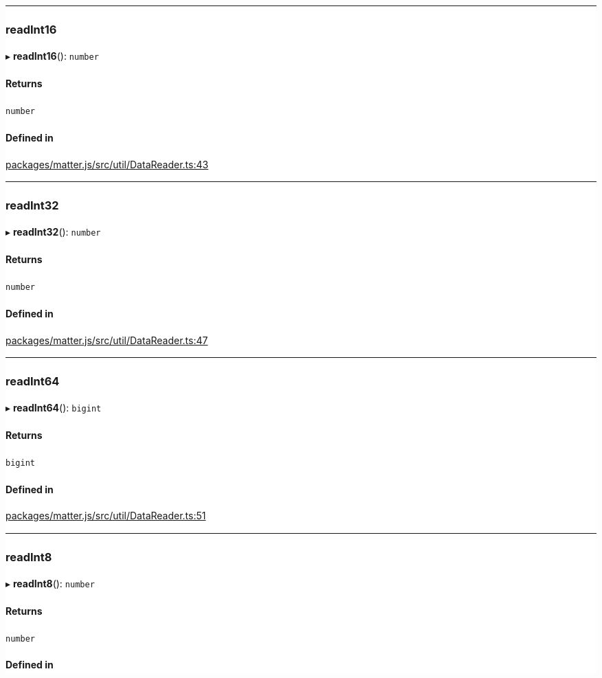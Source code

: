 ___

### readInt16

▸ **readInt16**(): `number`

#### Returns

`number`

#### Defined in

[packages/matter.js/src/util/DataReader.ts:43](https://github.com/project-chip/matter.js/blob/5bdbf8d/packages/matter.js/src/util/DataReader.ts#L43)

___

### readInt32

▸ **readInt32**(): `number`

#### Returns

`number`

#### Defined in

[packages/matter.js/src/util/DataReader.ts:47](https://github.com/project-chip/matter.js/blob/5bdbf8d/packages/matter.js/src/util/DataReader.ts#L47)

___

### readInt64

▸ **readInt64**(): `bigint`

#### Returns

`bigint`

#### Defined in

[packages/matter.js/src/util/DataReader.ts:51](https://github.com/project-chip/matter.js/blob/5bdbf8d/packages/matter.js/src/util/DataReader.ts#L51)

___

### readInt8

▸ **readInt8**(): `number`

#### Returns

`number`

#### Defined in
